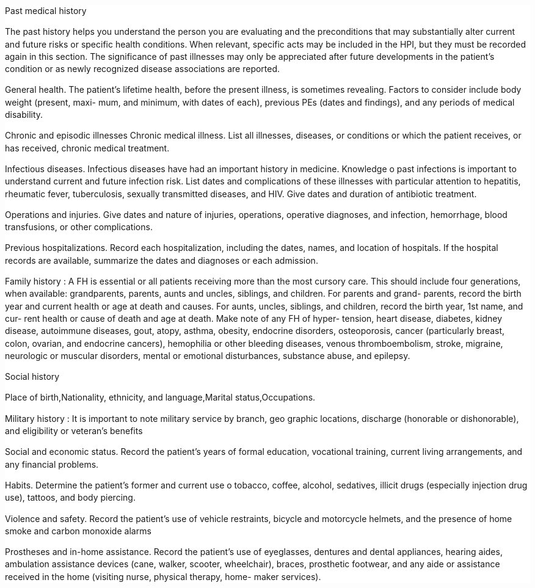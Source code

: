 
Past medical history 

The past history helps you understand the person you are evaluating and the preconditions that may substantially alter current and  future risks  or specific  health conditions. When relevant, specific  acts may be included in the HPI, but they must be recorded again in this section. The significance of  past illnesses may only be appreciated after  future developments in the patient’s condition or as newly recognized disease associations are reported.

General health. The patient’s lifetime health, before the present illness, is sometimes revealing. Factors to consider include body weight (present, maxi- mum, and minimum, with dates of each), previous PEs (dates and  findings), and any periods of  medical disability.

Chronic and episodic illnesses Chronic medical illness. List all illnesses, diseases, or conditions  or which the patient receives, or has received, chronic medical treatment.

Infectious diseases. Infectious diseases have had an important history in medicine. Knowledge o  past infections is important to understand current and  future infection risk. List dates and complications of  these illnesses with particular attention to hepatitis, rheumatic  fever, tuberculosis, sexually transmitted diseases, and HIV. Give dates and duration of  antibiotic treatment.

Operations and injuries. Give dates and nature of  injuries, operations, operative diagnoses, and infection, hemorrhage, blood transfusions, or other complications.

Previous hospitalizations. Record each hospitalization, including the dates, names, and location of  hospitals. If the hospital records are available, summarize the dates and diagnoses  or each admission.

Family history  : A FH is essential  or all patients receiving more than the most cursory care. This should include  four generations, when available: grandparents, parents, aunts and uncles, siblings, and children. For parents and grand- parents, record the birth year and current health or age at death and causes. For aunts, uncles, siblings, and children, record the birth year,  1st name, and cur- rent health or cause of  death and age at death. Make note of  any FH of  hyper- tension, heart disease, diabetes, kidney disease, autoimmune diseases, gout, atopy, asthma, obesity, endocrine disorders, osteoporosis, cancer (particularly breast, colon, ovarian, and endocrine cancers), hemophilia or other bleeding diseases, venous thromboembolism, stroke, migraine, neurologic or muscular disorders, mental or emotional disturbances, substance abuse, and epilepsy.

Social history 

Place of birth,Nationality, ethnicity, and language,Marital status,Occupations.

Military history  : It is important to note military service by branch, geo graphic locations, discharge (honorable or dishonorable), and eligibility  or veteran’s benefits 

Social and economic status. Record the patient’s years of   formal education, vocational training, current living arrangements, and any  financial problems.

Habits. Determine the patient’s  former and current use o  tobacco, coffee, alcohol, sedatives, illicit drugs (especially injection drug use), tattoos, and body piercing.

Violence and safety. Record the patient’s use of  vehicle restraints, bicycle and motorcycle helmets, and the presence of  home smoke and carbon monoxide alarms

Prostheses and in-home assistance. Record the patient’s use of  eyeglasses, dentures and dental appliances, hearing aides, ambulation assistance devices (cane, walker, scooter, wheelchair), braces, prosthetic  footwear, and any aide or assistance received in the home (visiting nurse, physical therapy, home- maker services).
